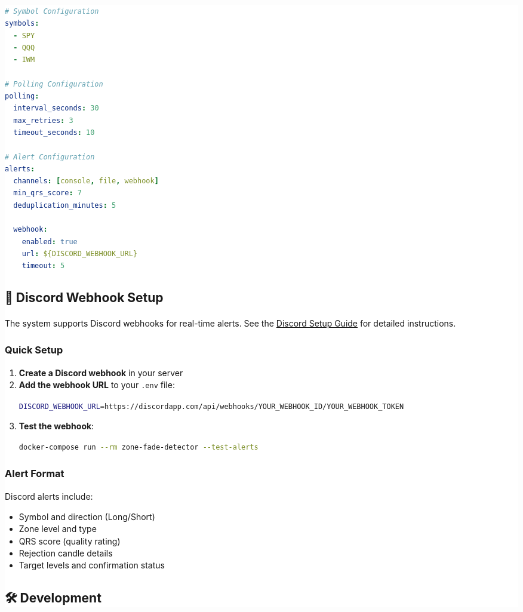 ```yaml
# Symbol Configuration
symbols:
  - SPY
  - QQQ  
  - IWM

# Polling Configuration
polling:
  interval_seconds: 30
  max_retries: 3
  timeout_seconds: 10

# Alert Configuration
alerts:
  channels: [console, file, webhook]
  min_qrs_score: 7
  deduplication_minutes: 5
  
  webhook:
    enabled: true
    url: ${DISCORD_WEBHOOK_URL}
    timeout: 5
```

## 📱 Discord Webhook Setup

The system supports Discord webhooks for real-time alerts. See the [Discord Setup Guide](docs/DISCORD_SETUP.md) for detailed instructions.

### Quick Setup

1. **Create a Discord webhook** in your server
2. **Add the webhook URL** to your `.env` file:
   ```bash
   DISCORD_WEBHOOK_URL=https://discordapp.com/api/webhooks/YOUR_WEBHOOK_ID/YOUR_WEBHOOK_TOKEN
   ```
3. **Test the webhook**:
   ```bash
   docker-compose run --rm zone-fade-detector --test-alerts
   ```

### Alert Format

Discord alerts include:
- Symbol and direction (Long/Short)
- Zone level and type
- QRS score (quality rating)
- Rejection candle details
- Target levels and confirmation status

## 🛠️ Development
